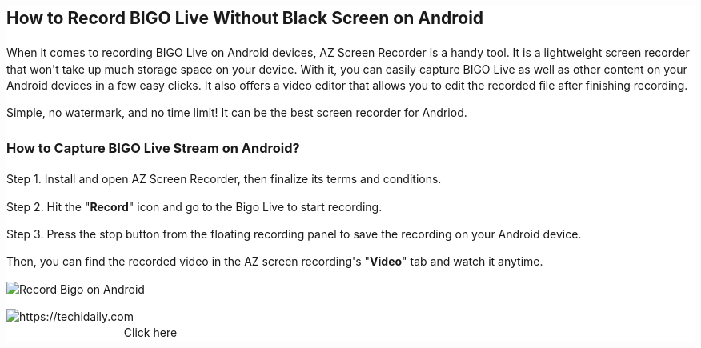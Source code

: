 



## How to Record BIGO Live Without Black Screen on Android

  
When it comes to recording BIGO Live on Android devices, AZ Screen Recorder is a handy tool. It is a lightweight screen recorder that won't take up much storage space on your device. With it, you can easily capture BIGO Live as well as other content on your Android devices in a few easy clicks. It also offers a video editor that allows you to edit the recorded file after finishing recording.

Simple, no watermark, and no time limit! It can be the best screen recorder for Andriod.

### How to Capture BIGO Live Stream on Android?

Step 1\. Install and open AZ Screen Recorder, then finalize its terms and conditions.

Step 2\. Hit the "**Record**" icon and go to the Bigo Live to start recording.

Step 3\. Press the stop button from the floating recording panel to save the recording on your Android device.

Then, you can find the recorded video in the AZ screen recording's "**Video**" tab and watch it anytime.

![Record Bigo on Android](https://www.videoconverterfactory.com/tips/imgs-self/record-bigo-live/record-bigo-live-6.webp) 






<a href="https://appsumo.8odi.net/c/5597632/2123730/7443" target="_top" id="2123730">
  <img src="//a.impactradius-go.com/display-ad/7443-2123730" border="0" alt="https://techidaily.com" width="728" height="90"/>
</a>
<img height="0" width="0" src="https://appsumo.8odi.net/i/5597632/2123730/7443" style="position:absolute;visibility:hidden;" border="0" />


















<span id="1982461">
					<video width="576" height="240" style="cursor:pointer"
           poster="//a.impactradius-go.com/display-clicktoplayimage/1982461.png"
           onclick="if(!this.playClicked){this.play();this.setAttribute('controls',true);this.playClicked=true;}">
	   <source src="//a.impactradius-go.com/display-ad/22993-1982461">
	   <img src="//a.impactradius-go.com/display-clicktoplayimage/1982461.png" style="border: none; height: 100%; width: 100%; object-fit: contain">
	</video>
	<div style="width:360px;text-align:center"><a href="javascript:window.open(decodeURIComponent('https%3A%2F%2Fhomestyler.sjv.io%2Fc%2F5597632%2F1982461%2F22993'), '_blank');void(0);">Click here</a></div>
</span>
<img height="0" width="0" src="https://imp.pxf.io/i/5597632/1982461/22993" style="position:absolute;visibility:hidden;" border="0" />
